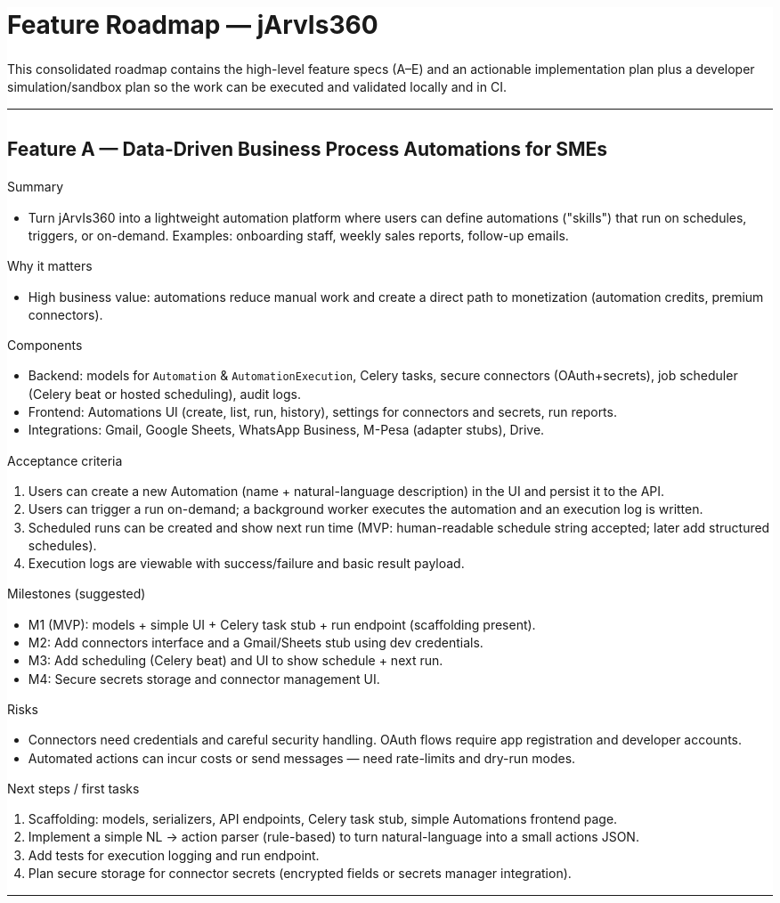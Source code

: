 # Feature Roadmap — jArvIs360

This consolidated roadmap contains the high-level feature specs (A–E) and an actionable implementation plan plus a developer simulation/sandbox plan so the work can be executed and validated locally and in CI.

---

## Feature A — Data-Driven Business Process Automations for SMEs

Summary
- Turn jArvIs360 into a lightweight automation platform where users can define automations ("skills") that run on schedules, triggers, or on-demand. Examples: onboarding staff, weekly sales reports, follow-up emails.

Why it matters
- High business value: automations reduce manual work and create a direct path to monetization (automation credits, premium connectors).

Components
- Backend: models for `Automation` & `AutomationExecution`, Celery tasks, secure connectors (OAuth+secrets), job scheduler (Celery beat or hosted scheduling), audit logs.
- Frontend: Automations UI (create, list, run, history), settings for connectors and secrets, run reports.
- Integrations: Gmail, Google Sheets, WhatsApp Business, M-Pesa (adapter stubs), Drive.

Acceptance criteria
1. Users can create a new Automation (name + natural-language description) in the UI and persist it to the API.
2. Users can trigger a run on-demand; a background worker executes the automation and an execution log is written.
3. Scheduled runs can be created and show next run time (MVP: human-readable schedule string accepted; later add structured schedules).
4. Execution logs are viewable with success/failure and basic result payload.

Milestones (suggested)
- M1 (MVP): models + simple UI + Celery task stub + run endpoint (scaffolding present).
- M2: Add connectors interface and a Gmail/Sheets stub using dev credentials.
- M3: Add scheduling (Celery beat) and UI to show schedule + next run.
- M4: Secure secrets storage and connector management UI.

Risks
- Connectors need credentials and careful security handling. OAuth flows require app registration and developer accounts.
- Automated actions can incur costs or send messages — need rate-limits and dry-run modes.

Next steps / first tasks
1. Scaffolding: models, serializers, API endpoints, Celery task stub, simple Automations frontend page.
2. Implement a simple NL -> action parser (rule-based) to turn natural-language into a small actions JSON.
3. Add tests for execution logging and run endpoint.
4. Plan secure storage for connector secrets (encrypted fields or secrets manager integration).

---
